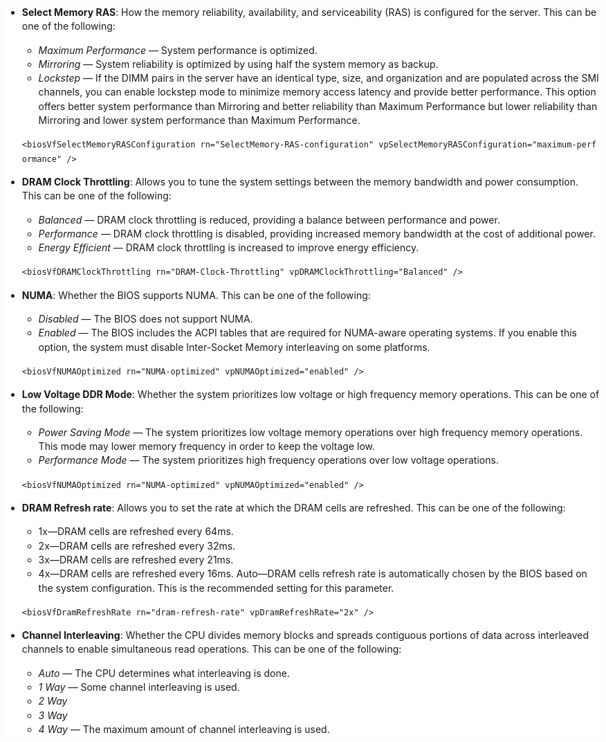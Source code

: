 - **Select Memory RAS**: How the memory reliability, availability, and serviceability (RAS) is configured for the server. This can be one of the following:
	- *Maximum Performance* — System performance is optimized.
	- *Mirroring* — System reliability is optimized by using half the system memory as backup.
	- *Lockstep* — If the DIMM pairs in the server have an identical type, size, and organization and are populated across the SMI channels, you can enable lockstep mode to minimize memory access latency and provide better performance. This option offers better system performance than Mirroring and better reliability than Maximum Performance but lower reliability than Mirroring and lower system performance than Maximum Performance.

	`<biosVfSelectMemoryRASConfiguration rn="SelectMemory-RAS-configuration" vpSelectMemoryRASConfiguration="maximum-performance" />`

- **DRAM Clock Throttling**: Allows you to tune the system settings between the memory bandwidth and power consumption. This can be one of the following:
	- *Balanced* — DRAM clock throttling is reduced, providing a balance between performance and power.
	- *Performance* — DRAM clock throttling is disabled, providing increased memory bandwidth at the cost of additional power.
	- *Energy Efficient* — DRAM clock throttling is increased to improve energy efficiency.

	`<biosVfDRAMClockThrottling rn="DRAM-Clock-Throttling" vpDRAMClockThrottling="Balanced" />`

- **NUMA**: Whether the BIOS supports NUMA. This can be one of the following:
	- *Disabled* — The BIOS does not support NUMA.
	- *Enabled* — The BIOS includes the ACPI tables that are required for NUMA-aware operating systems. If you enable this option, the system must disable Inter-Socket Memory interleaving on some platforms.

	`<biosVfNUMAOptimized rn="NUMA-optimized" vpNUMAOptimized="enabled" />`

- **Low Voltage DDR Mode**: Whether the system prioritizes low voltage or high frequency memory operations. This can be one of the following:
	- *Power Saving Mode* — The system prioritizes low voltage memory operations over high frequency memory operations. This mode may lower memory frequency in order to keep the voltage low.
	- *Performance Mode* — The system prioritizes high frequency operations over low voltage operations.

	`<biosVfNUMAOptimized rn="NUMA-optimized" vpNUMAOptimized="enabled" />`

- **DRAM Refresh rate**: Allows you to set the rate at which the DRAM cells are refreshed. This can be one of the following:
	- 1x—DRAM cells are refreshed every 64ms.
	- 2x—DRAM cells are refreshed every 32ms.
	- 3x—DRAM cells are refreshed every 21ms.
	- 4x—DRAM cells are refreshed every 16ms.
	Auto—DRAM cells refresh rate is automatically chosen by the BIOS based on the system configuration. This is the recommended setting for this parameter.

	`<biosVfDramRefreshRate rn="dram-refresh-rate" vpDramRefreshRate="2x" />`

- **Channel Interleaving**: Whether the CPU divides memory blocks and spreads contiguous portions of data across interleaved channels to enable simultaneous read operations. This can be one of the following:
	- *Auto* — The CPU determines what interleaving is done.
	- *1 Way* — Some channel interleaving is used.
	- *2 Way*
	- *3 Way*
	- *4 Way* — The maximum amount of channel interleaving is used.
